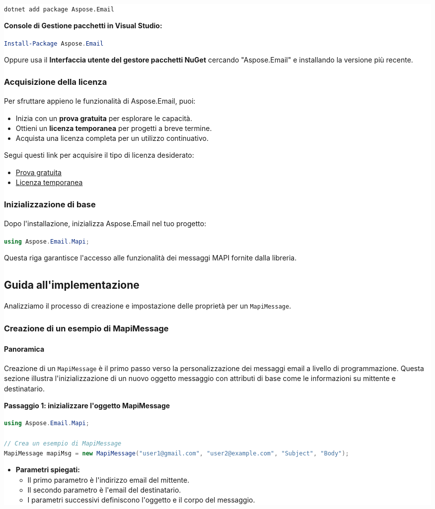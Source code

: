 ```bash
dotnet add package Aspose.Email
```

**Console di Gestione pacchetti in Visual Studio:**

```powershell
Install-Package Aspose.Email
```

Oppure usa il **Interfaccia utente del gestore pacchetti NuGet** cercando "Aspose.Email" e installando la versione più recente.

### Acquisizione della licenza

Per sfruttare appieno le funzionalità di Aspose.Email, puoi:
- Inizia con un **prova gratuita** per esplorare le capacità.
- Ottieni un **licenza temporanea** per progetti a breve termine.
- Acquista una licenza completa per un utilizzo continuativo.

Segui questi link per acquisire il tipo di licenza desiderato:
- [Prova gratuita](https://releases.aspose.com/email/net/)
- [Licenza temporanea](https://purchase.aspose.com/temporary-license/)

### Inizializzazione di base

Dopo l'installazione, inizializza Aspose.Email nel tuo progetto:

```csharp
using Aspose.Email.Mapi;
```

Questa riga garantisce l'accesso alle funzionalità dei messaggi MAPI fornite dalla libreria.

## Guida all'implementazione

Analizziamo il processo di creazione e impostazione delle proprietà per un `MapiMessage`.

### Creazione di un esempio di MapiMessage

#### Panoramica
Creazione di un `MapiMessage` è il primo passo verso la personalizzazione dei messaggi email a livello di programmazione. Questa sezione illustra l'inizializzazione di un nuovo oggetto messaggio con attributi di base come le informazioni su mittente e destinatario.

**Passaggio 1: inizializzare l'oggetto MapiMessage**

```csharp
using Aspose.Email.Mapi;

// Crea un esempio di MapiMessage
MapiMessage mapiMsg = new MapiMessage("user1@gmail.com", "user2@example.com", "Subject", "Body");
```

- **Parametri spiegati:** 
  - Il primo parametro è l'indirizzo email del mittente.
  - Il secondo parametro è l'email del destinatario.
  - I parametri successivi definiscono l'oggetto e il corpo del messaggio.

